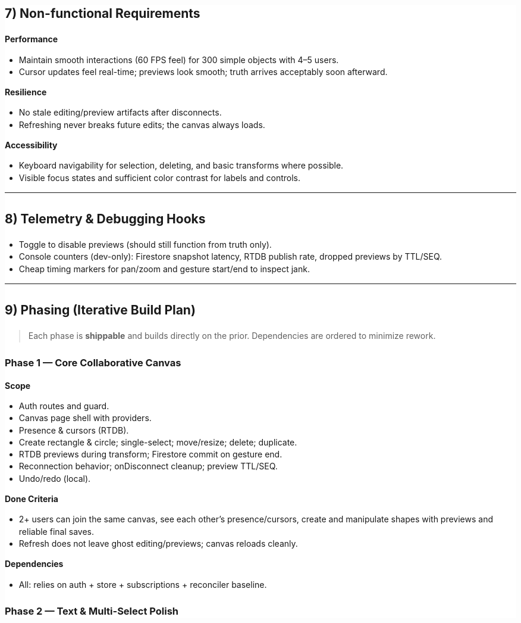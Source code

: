 ## 7) Non-functional Requirements

**Performance**

* Maintain smooth interactions (60 FPS feel) for 300 simple objects with 4–5 users.
* Cursor updates feel real-time; previews look smooth; truth arrives acceptably soon afterward.

**Resilience**

* No stale editing/preview artifacts after disconnects.
* Refreshing never breaks future edits; the canvas always loads.

**Accessibility**

* Keyboard navigability for selection, deleting, and basic transforms where possible.
* Visible focus states and sufficient color contrast for labels and controls.

---

## 8) Telemetry & Debugging Hooks

* Toggle to disable previews (should still function from truth only).
* Console counters (dev-only): Firestore snapshot latency, RTDB publish rate, dropped previews by TTL/SEQ.
* Cheap timing markers for pan/zoom and gesture start/end to inspect jank.

---

## 9) Phasing (Iterative Build Plan)

> Each phase is **shippable** and builds directly on the prior. Dependencies are ordered to minimize rework.

### **Phase 1 — Core Collaborative Canvas**

**Scope**

* Auth routes and guard.
* Canvas page shell with providers.
* Presence & cursors (RTDB).
* Create rectangle & circle; single-select; move/resize; delete; duplicate.
* RTDB previews during transform; Firestore commit on gesture end.
* Reconnection behavior; onDisconnect cleanup; preview TTL/SEQ.
* Undo/redo (local).

**Done Criteria**

* 2+ users can join the same canvas, see each other’s presence/cursors, create and manipulate shapes with previews and reliable final saves.
* Refresh does not leave ghost editing/previews; canvas reloads cleanly.

**Dependencies**

* All: relies on auth + store + subscriptions + reconciler baseline.

### **Phase 2 — Text & Multi-Select Polish**
